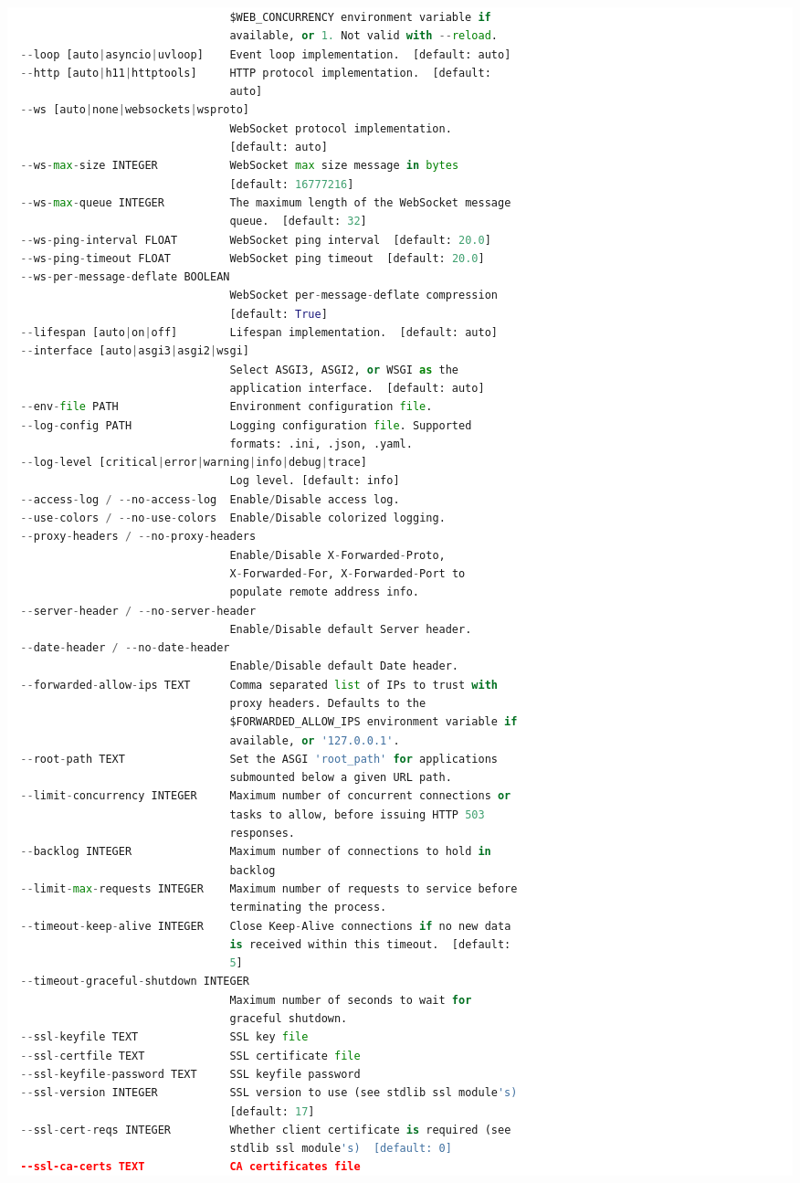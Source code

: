 ```python
                                  $WEB_CONCURRENCY environment variable if
                                  available, or 1. Not valid with --reload.
  --loop [auto|asyncio|uvloop]    Event loop implementation.  [default: auto]
  --http [auto|h11|httptools]     HTTP protocol implementation.  [default:
                                  auto]
  --ws [auto|none|websockets|wsproto]
                                  WebSocket protocol implementation.
                                  [default: auto]
  --ws-max-size INTEGER           WebSocket max size message in bytes
                                  [default: 16777216]
  --ws-max-queue INTEGER          The maximum length of the WebSocket message
                                  queue.  [default: 32]
  --ws-ping-interval FLOAT        WebSocket ping interval  [default: 20.0]
  --ws-ping-timeout FLOAT         WebSocket ping timeout  [default: 20.0]
  --ws-per-message-deflate BOOLEAN
                                  WebSocket per-message-deflate compression
                                  [default: True]
  --lifespan [auto|on|off]        Lifespan implementation.  [default: auto]
  --interface [auto|asgi3|asgi2|wsgi]
                                  Select ASGI3, ASGI2, or WSGI as the
                                  application interface.  [default: auto]
  --env-file PATH                 Environment configuration file.
  --log-config PATH               Logging configuration file. Supported
                                  formats: .ini, .json, .yaml.
  --log-level [critical|error|warning|info|debug|trace]
                                  Log level. [default: info]
  --access-log / --no-access-log  Enable/Disable access log.
  --use-colors / --no-use-colors  Enable/Disable colorized logging.
  --proxy-headers / --no-proxy-headers
                                  Enable/Disable X-Forwarded-Proto,
                                  X-Forwarded-For, X-Forwarded-Port to
                                  populate remote address info.
  --server-header / --no-server-header
                                  Enable/Disable default Server header.
  --date-header / --no-date-header
                                  Enable/Disable default Date header.
  --forwarded-allow-ips TEXT      Comma separated list of IPs to trust with
                                  proxy headers. Defaults to the
                                  $FORWARDED_ALLOW_IPS environment variable if
                                  available, or '127.0.0.1'.
  --root-path TEXT                Set the ASGI 'root_path' for applications
                                  submounted below a given URL path.
  --limit-concurrency INTEGER     Maximum number of concurrent connections or
                                  tasks to allow, before issuing HTTP 503
                                  responses.
  --backlog INTEGER               Maximum number of connections to hold in
                                  backlog
  --limit-max-requests INTEGER    Maximum number of requests to service before
                                  terminating the process.
  --timeout-keep-alive INTEGER    Close Keep-Alive connections if no new data
                                  is received within this timeout.  [default:
                                  5]
  --timeout-graceful-shutdown INTEGER
                                  Maximum number of seconds to wait for
                                  graceful shutdown.
  --ssl-keyfile TEXT              SSL key file
  --ssl-certfile TEXT             SSL certificate file
  --ssl-keyfile-password TEXT     SSL keyfile password
  --ssl-version INTEGER           SSL version to use (see stdlib ssl module's)
                                  [default: 17]
  --ssl-cert-reqs INTEGER         Whether client certificate is required (see
                                  stdlib ssl module's)  [default: 0]
  --ssl-ca-certs TEXT             CA certificates file
```